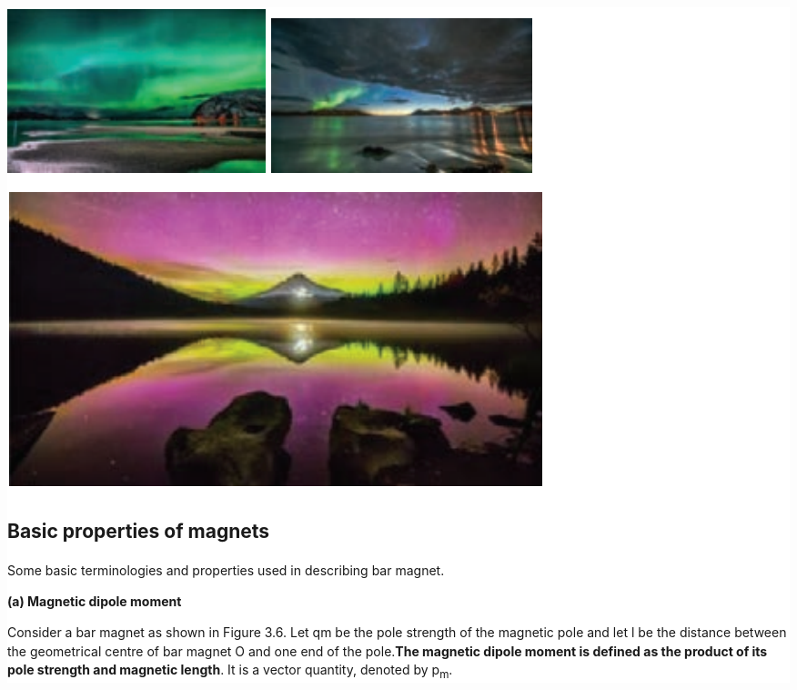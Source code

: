 ![Alt text](image-7.png) ![Alt text](image-8.png)

![Alt text](image-9.png)

## Basic properties of magnets

Some basic terminologies and properties 
used in describing bar magnet. 

**(a) Magnetic dipole moment**

Consider a bar magnet as shown in 
Figure 3.6. Let qm be the pole strength of 
the magnetic pole and let l be the distance 
between the geometrical centre of bar 
magnet O and one end of the pole.**The 
magnetic dipole moment is defined as the 
product of its pole strength and magnetic 
length**. It is a vector quantity, denoted 
by p<sub>m</sub>.
